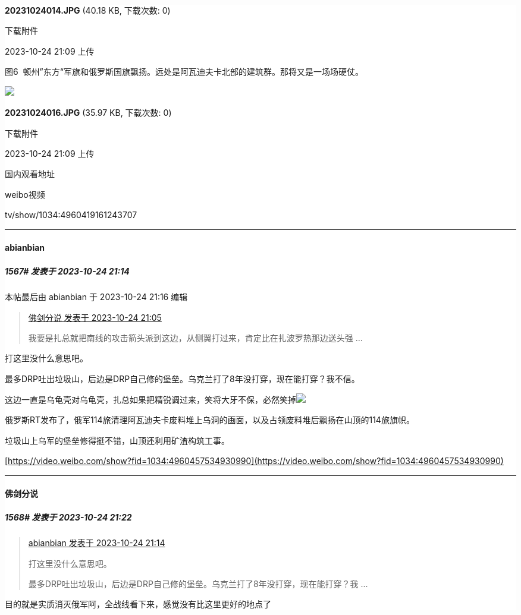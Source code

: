 <strong>20231024014.JPG</strong> (40.18 KB, 下载次数: 0)

下载附件

2023-10-24 21:09 上传

图6  顿州”东方“军旗和俄罗斯国旗飘扬。远处是阿瓦迪夫卡北部的建筑群。那将又是一场场硬仗。

<img src="https://img.saraba1st.com/forum/202310/24/210900gsplqjrogx7lbkko.jpg" referrerpolicy="no-referrer">

<strong>20231024016.JPG</strong> (35.97 KB, 下载次数: 0)

下载附件

2023-10-24 21:09 上传

国内观看地址

weibo视频

tv/show/1034:4960419161243707


*****

####  abianbian  
##### 1567#       发表于 2023-10-24 21:14

 本帖最后由 abianbian 于 2023-10-24 21:16 编辑 
<blockquote><a href="httphttps://bbs.saraba1st.com/2b/forum.php?mod=redirect&amp;goto=findpost&amp;pid=62818691&amp;ptid=2155817" target="_blank">佛剑分说 发表于 2023-10-24 21:05</a>

我要是扎总就把南线的攻击箭头派到这边，从侧翼打过来，肯定比在扎波罗热那边送头强 ...</blockquote>
打这里没什么意思吧。

最多DRP吐出垃圾山，后边是DRP自己修的堡垒。乌克兰打了8年没打穿，现在能打穿？我不信。

这边一直是乌龟壳对乌龟壳，扎总如果把精锐调过来，笑将大牙不保，必然笑掉<img src="https://static.saraba1st.com/image/smiley/face2017/067.png" referrerpolicy="no-referrer">

俄罗斯RT发布了，俄军114旅清理阿瓦迪夫卡废料堆上乌洞的画面，以及占领废料堆后飘扬在山顶的114旅旗帜。

垃圾山上乌军的堡垒修得挺不错，山顶还利用矿渣构筑工事。

[https://video.weibo.com/show?fid=1034:4960457534930990](https://video.weibo.com/show?fid=1034:4960457534930990)

*****

####  佛剑分说  
##### 1568#       发表于 2023-10-24 21:22

<blockquote><a href="httphttps://bbs.saraba1st.com/2b/forum.php?mod=redirect&amp;goto=findpost&amp;pid=62818767&amp;ptid=2155817" target="_blank">abianbian 发表于 2023-10-24 21:14</a>

打这里没什么意思吧。

最多DRP吐出垃圾山，后边是DRP自己修的堡垒。乌克兰打了8年没打穿，现在能打穿？我 ...</blockquote>
目的就是实质消灭俄军阿，全战线看下来，感觉没有比这里更好的地点了

